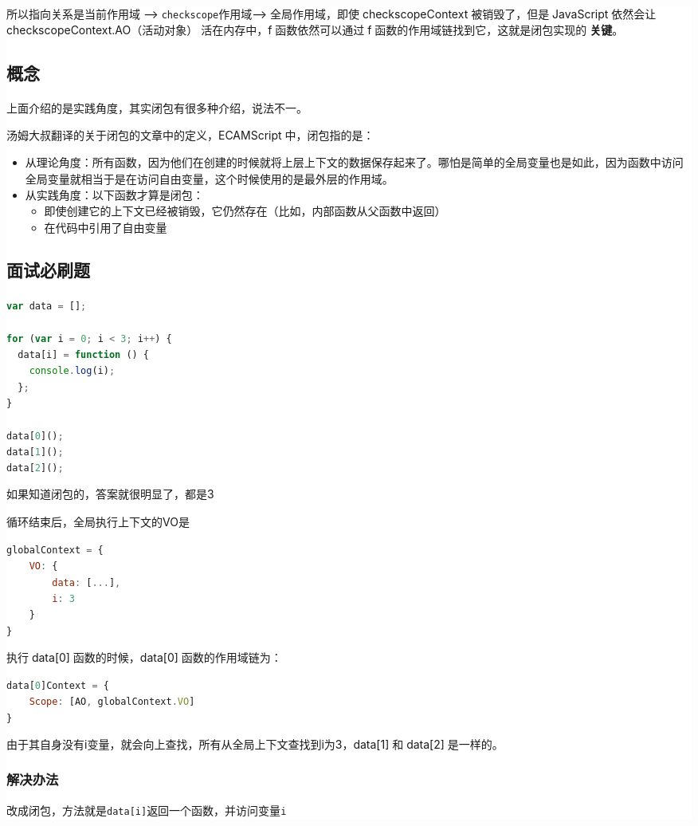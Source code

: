 所以指向关系是当前作用域 --> `checkscope`作用域--> 全局作用域，即使 checkscopeContext 被销毁了，但是 JavaScript 依然会让 checkscopeContext.AO（活动对象） 活在内存中，f 函数依然可以通过 f 函数的作用域链找到它，这就是闭包实现的 **关键**。

## 概念

上面介绍的是实践角度，其实闭包有很多种介绍，说法不一。

汤姆大叔翻译的关于闭包的文章中的定义，ECAMScript 中，闭包指的是：

*   从理论角度：所有函数，因为他们在创建的时候就将上层上下文的数据保存起来了。哪怕是简单的全局变量也是如此，因为函数中访问全局变量就相当于是在访问自由变量，这个时候使用的是最外层的作用域。
*   从实践角度：以下函数才算是闭包：
    *   即使创建它的上下文已经被销毁，它仍然存在（比如，内部函数从父函数中返回）
    *   在代码中引用了自由变量

## 面试必刷题

```js
var data = [];

for (var i = 0; i < 3; i++) {
  data[i] = function () {
    console.log(i);
  };
}

data[0]();
data[1]();
data[2]();
```

如果知道闭包的，答案就很明显了，都是3

循环结束后，全局执行上下文的VO是

```js
globalContext = {
    VO: {
        data: [...],
        i: 3
    }
}
```

执行 data[0] 函数的时候，data[0] 函数的作用域链为：

```js
data[0]Context = {
    Scope: [AO, globalContext.VO]
}
```

由于其自身没有i变量，就会向上查找，所有从全局上下文查找到i为3，data[1] 和 data[2] 是一样的。

### 解决办法

改成闭包，方法就是`data[i]`返回一个函数，并访问变量`i`
